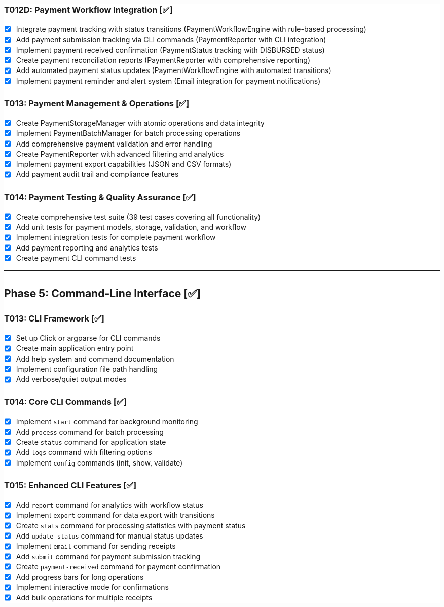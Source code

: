 ### T012D: Payment Workflow Integration [✅]
- [x] Integrate payment tracking with status transitions (PaymentWorkflowEngine with rule-based processing)
- [x] Add payment submission tracking via CLI commands (PaymentReporter with CLI integration)
- [x] Implement payment received confirmation (PaymentStatus tracking with DISBURSED status)
- [x] Create payment reconciliation reports (PaymentReporter with comprehensive reporting)
- [x] Add automated payment status updates (PaymentWorkflowEngine with automated transitions)
- [x] Implement payment reminder and alert system (Email integration for payment notifications)

### T013: Payment Management & Operations [✅]
- [x] Create PaymentStorageManager with atomic operations and data integrity
- [x] Implement PaymentBatchManager for batch processing operations
- [x] Add comprehensive payment validation and error handling
- [x] Create PaymentReporter with advanced filtering and analytics
- [x] Implement payment export capabilities (JSON and CSV formats)
- [x] Add payment audit trail and compliance features

### T014: Payment Testing & Quality Assurance [✅]
- [x] Create comprehensive test suite (39 test cases covering all functionality)
- [x] Add unit tests for payment models, storage, validation, and workflow
- [x] Implement integration tests for complete payment workflow
- [x] Add payment reporting and analytics tests
- [x] Create payment CLI command tests

---

## Phase 5: Command-Line Interface [✅]

### T013: CLI Framework [✅]
- [x] Set up Click or argparse for CLI commands
- [x] Create main application entry point
- [x] Add help system and command documentation
- [x] Implement configuration file path handling
- [x] Add verbose/quiet output modes

### T014: Core CLI Commands [✅]
- [x] Implement `start` command for background monitoring
- [x] Add `process` command for batch processing
- [x] Create `status` command for application state
- [x] Add `logs` command with filtering options
- [x] Implement `config` commands (init, show, validate)

### T015: Enhanced CLI Features [✅]
- [x] Add `report` command for analytics with workflow status
- [x] Implement `export` command for data export with transitions
- [x] Create `stats` command for processing statistics with payment status
- [x] Add `update-status` command for manual status updates
- [x] Implement `email` command for sending receipts
- [x] Add `submit` command for payment submission tracking
- [x] Create `payment-received` command for payment confirmation
- [x] Add progress bars for long operations
- [x] Implement interactive mode for confirmations
- [x] Add bulk operations for multiple receipts
